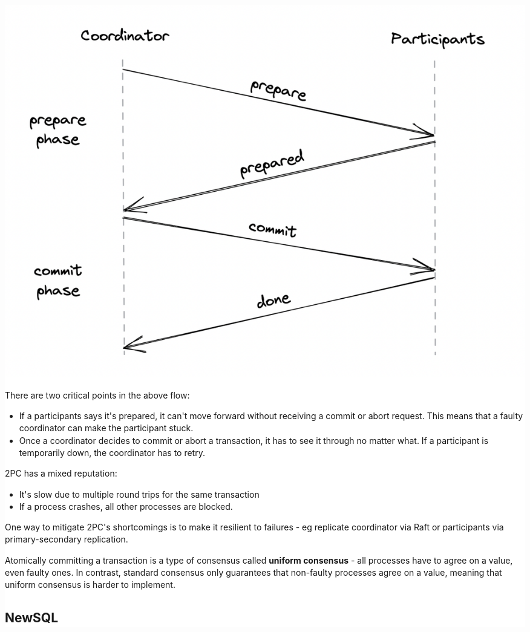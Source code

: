   ![2pc-example](images/2pc-example.png)

There are two critical points in the above flow:

- If a participants says it's prepared, it can't move forward without receiving a commit or abort request. This means that a faulty coordinator can make the participant stuck.
- Once a coordinator decides to commit or abort a transaction, it has to see it through no matter what. If a participant is temporarily down, the coordinator has to retry.

2PC has a mixed reputation:

- It's slow due to multiple round trips for the same transaction
- If a process crashes, all other processes are blocked.

One way to mitigate 2PC's shortcomings is to make it resilient to failures - eg replicate coordinator via Raft or participants via primary-secondary replication.

Atomically committing a transaction is a type of consensus called **uniform consensus** - all processes have to agree on a value, even faulty ones.
In contrast, standard consensus only guarantees that non-faulty processes agree on a value, meaning that uniform consensus is harder to implement.

## NewSQL
